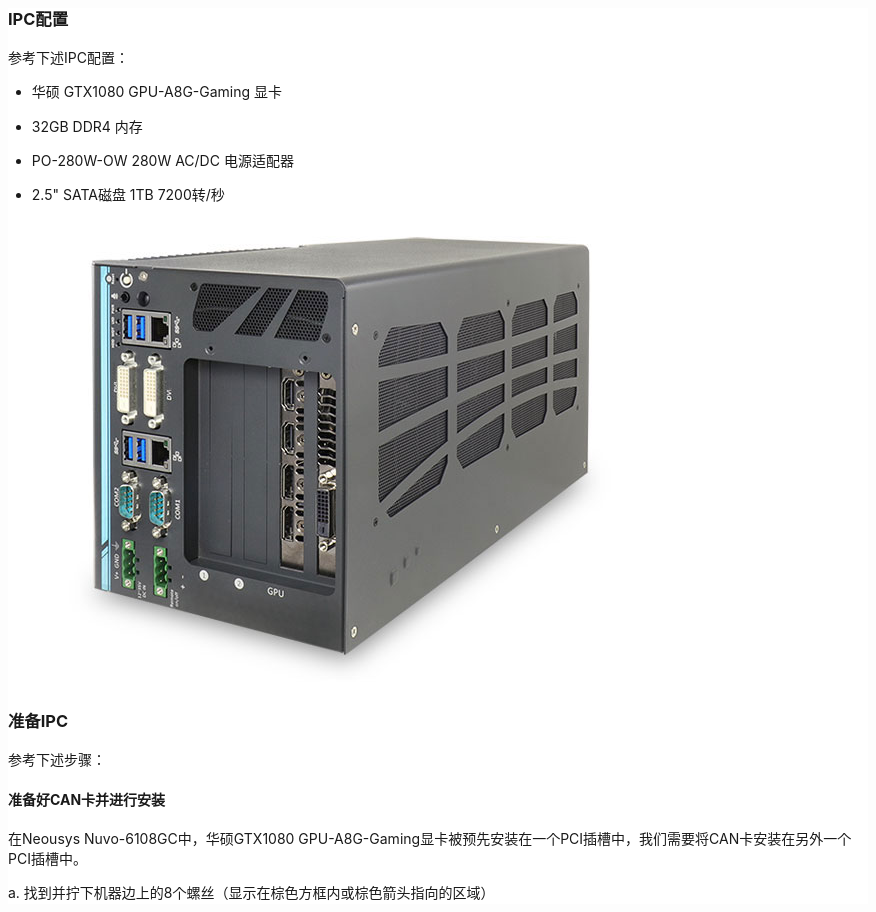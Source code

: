 ### IPC配置

参考下述IPC配置：

- 华硕 GTX1080 GPU-A8G-Gaming 显卡

- 32GB DDR4 内存

- PO-280W-OW 280W AC/DC 电源适配器

- 2.5" SATA磁盘 1TB 7200转/秒

  ![IPC-6108GC-front-side](images/1.jpeg)
  
### 准备IPC

参考下述步骤：

#### 准备好CAN卡并进行安装
在Neousys Nuvo-6108GC中，华硕GTX1080 GPU-A8G-Gaming显卡被预先安装在一个PCI插槽中，我们需要将CAN卡安装在另外一个PCI插槽中。

   a. 找到并拧下机器边上的8个螺丝（显示在棕色方框内或棕色箭头指向的区域）
